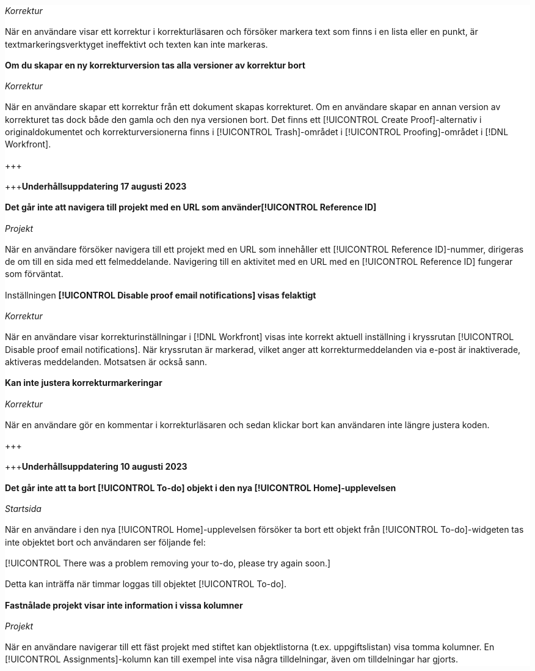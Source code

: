 _Korrektur_

När en användare visar ett korrektur i korrekturläsaren och försöker markera text som finns i en lista eller en punkt, är textmarkeringsverktyget ineffektivt och texten kan inte markeras.

**Om du skapar en ny korrekturversion tas alla versioner av korrektur bort**

_Korrektur_

När en användare skapar ett korrektur från ett dokument skapas korrekturet. Om en användare skapar en annan version av korrekturet tas dock både den gamla och den nya versionen bort. Det finns ett [!UICONTROL Create Proof]-alternativ i originaldokumentet och korrekturversionerna finns i [!UICONTROL Trash]-området i [!UICONTROL Proofing]-området i [!DNL Workfront].

+++

+++**Underhållsuppdatering 17 augusti 2023**

**Det går inte att navigera till projekt med en URL som använder[!UICONTROL Reference ID]**

_Projekt_

När en användare försöker navigera till ett projekt med en URL som innehåller ett [!UICONTROL Reference ID]-nummer, dirigeras de om till en sida med ett felmeddelande. Navigering till en aktivitet med en URL med en [!UICONTROL Reference ID] fungerar som förväntat.

Inställningen **[!UICONTROL Disable proof email notifications] visas felaktigt**

_Korrektur_

När en användare visar korrekturinställningar i [!DNL Workfront] visas inte korrekt aktuell inställning i kryssrutan [!UICONTROL Disable proof email notifications]. När kryssrutan är markerad, vilket anger att korrekturmeddelanden via e-post är inaktiverade, aktiveras meddelanden. Motsatsen är också sann.

**Kan inte justera korrekturmarkeringar**

_Korrektur_

När en användare gör en kommentar i korrekturläsaren och sedan klickar bort kan användaren inte längre justera koden.

+++

+++**Underhållsuppdatering 10 augusti 2023**

**Det går inte att ta bort [!UICONTROL To-do] objekt i den nya [!UICONTROL Home]-upplevelsen**

_Startsida_

När en användare i den nya [!UICONTROL Home]-upplevelsen försöker ta bort ett objekt från [!UICONTROL To-do]-widgeten tas inte objektet bort och användaren ser följande fel:

[!UICONTROL There was a problem removing your to-do, please try again soon.]

Detta kan inträffa när timmar loggas till objektet [!UICONTROL To-do].

**Fastnålade projekt visar inte information i vissa kolumner**

_Projekt_

När en användare navigerar till ett fäst projekt med stiftet kan objektlistorna (t.ex. uppgiftslistan) visa tomma kolumner. En [!UICONTROL Assignments]-kolumn kan till exempel inte visa några tilldelningar, även om tilldelningar har gjorts.

